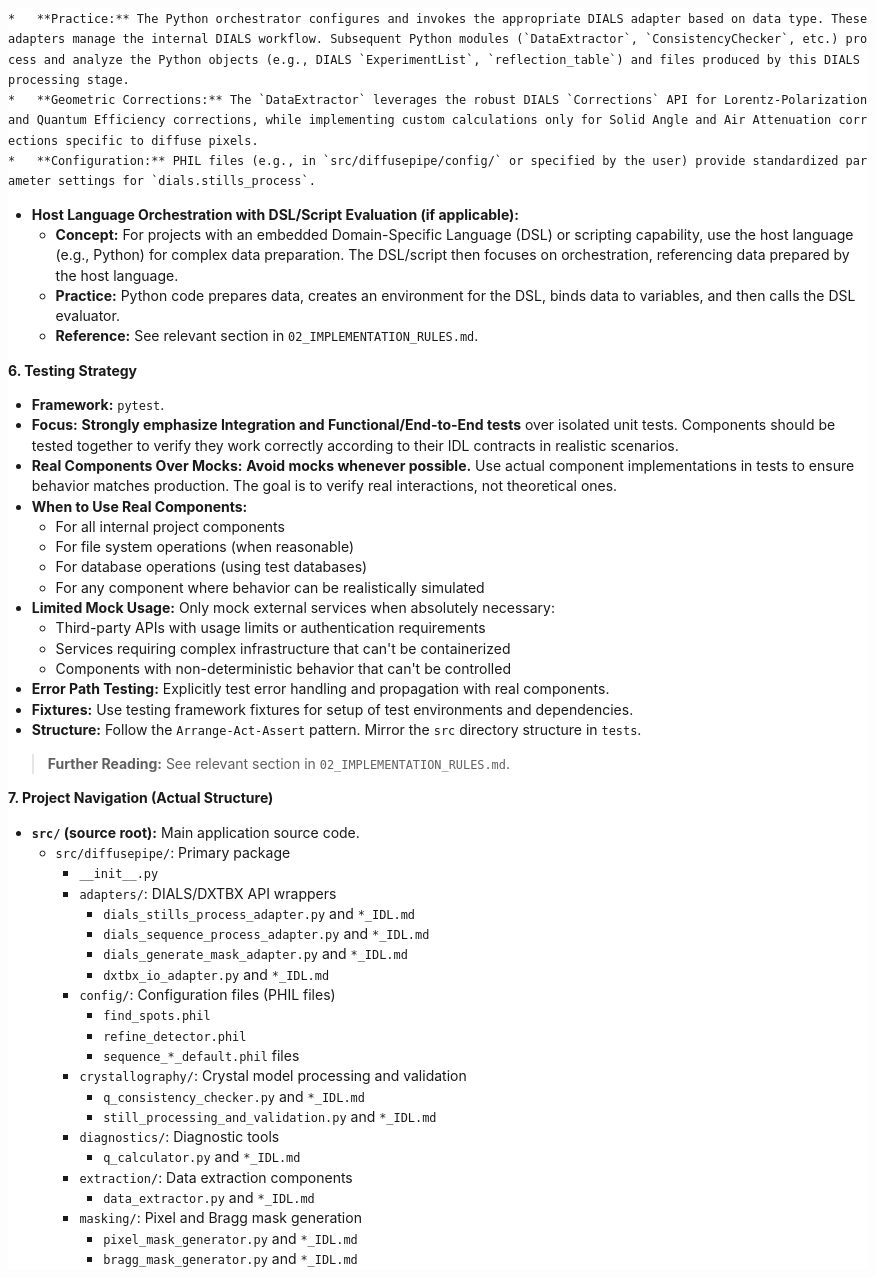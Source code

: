     *   **Practice:** The Python orchestrator configures and invokes the appropriate DIALS adapter based on data type. These adapters manage the internal DIALS workflow. Subsequent Python modules (`DataExtractor`, `ConsistencyChecker`, etc.) process and analyze the Python objects (e.g., DIALS `ExperimentList`, `reflection_table`) and files produced by this DIALS processing stage.
    *   **Geometric Corrections:** The `DataExtractor` leverages the robust DIALS `Corrections` API for Lorentz-Polarization and Quantum Efficiency corrections, while implementing custom calculations only for Solid Angle and Air Attenuation corrections specific to diffuse pixels.
    *   **Configuration:** PHIL files (e.g., in `src/diffusepipe/config/` or specified by the user) provide standardized parameter settings for `dials.stills_process`.
*   **Host Language Orchestration with DSL/Script Evaluation (if applicable):**
    *   **Concept:** For projects with an embedded Domain-Specific Language (DSL) or scripting capability, use the host language (e.g., Python) for complex data preparation. The DSL/script then focuses on orchestration, referencing data prepared by the host language.
    *   **Practice:** Python code prepares data, creates an environment for the DSL, binds data to variables, and then calls the DSL evaluator.
    *   **Reference:** See relevant section in `02_IMPLEMENTATION_RULES.md`.

**6. Testing Strategy**

*   **Framework:** `pytest`.
*   **Focus:** **Strongly emphasize Integration and Functional/End-to-End tests** over isolated unit tests. Components should be tested together to verify they work correctly according to their IDL contracts in realistic scenarios.
*   **Real Components Over Mocks:** **Avoid mocks whenever possible.** Use actual component implementations in tests to ensure behavior matches production. The goal is to verify real interactions, not theoretical ones.
*   **When to Use Real Components:**
    *   For all internal project components
    *   For file system operations (when reasonable)
    *   For database operations (using test databases)
    *   For any component where behavior can be realistically simulated
*   **Limited Mock Usage:** Only mock external services when absolutely necessary:
    *   Third-party APIs with usage limits or authentication requirements
    *   Services requiring complex infrastructure that can't be containerized
    *   Components with non-deterministic behavior that can't be controlled
*   **Error Path Testing:** Explicitly test error handling and propagation with real components.
*   **Fixtures:** Use testing framework fixtures for setup of test environments and dependencies.
*   **Structure:** Follow the `Arrange-Act-Assert` pattern. Mirror the `src` directory structure in `tests`.

> **Further Reading:** See relevant section in `02_IMPLEMENTATION_RULES.md`.

**7. Project Navigation (Actual Structure)**

*   **`src/` (source root):** Main application source code.
    *   `src/diffusepipe/`: Primary package
        *   `__init__.py`
        *   `adapters/`: DIALS/DXTBX API wrappers
            *   `dials_stills_process_adapter.py` and `*_IDL.md`
            *   `dials_sequence_process_adapter.py` and `*_IDL.md`
            *   `dials_generate_mask_adapter.py` and `*_IDL.md`
            *   `dxtbx_io_adapter.py` and `*_IDL.md`
        *   `config/`: Configuration files (PHIL files)
            *   `find_spots.phil`
            *   `refine_detector.phil`
            *   `sequence_*_default.phil` files
        *   `crystallography/`: Crystal model processing and validation
            *   `q_consistency_checker.py` and `*_IDL.md`
            *   `still_processing_and_validation.py` and `*_IDL.md`
        *   `diagnostics/`: Diagnostic tools
            *   `q_calculator.py` and `*_IDL.md`
        *   `extraction/`: Data extraction components
            *   `data_extractor.py` and `*_IDL.md`
        *   `masking/`: Pixel and Bragg mask generation
            *   `pixel_mask_generator.py` and `*_IDL.md`
            *   `bragg_mask_generator.py` and `*_IDL.md`